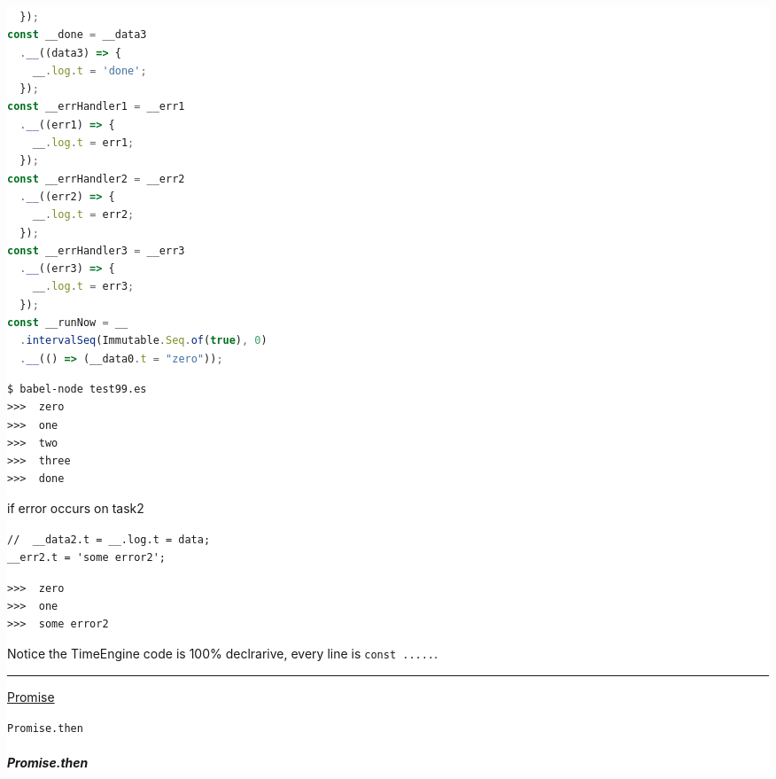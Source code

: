 ```js
  });
const __done = __data3
  .__((data3) => {
    __.log.t = 'done';
  });
const __errHandler1 = __err1
  .__((err1) => {
    __.log.t = err1;
  });
const __errHandler2 = __err2
  .__((err2) => {
    __.log.t = err2;
  });
const __errHandler3 = __err3
  .__((err3) => {
    __.log.t = err3;
  });
const __runNow = __
  .intervalSeq(Immutable.Seq.of(true), 0)
  .__(() => (__data0.t = "zero"));
```

```
$ babel-node test99.es
>>>  zero
>>>  one
>>>  two
>>>  three
>>>  done
```

if error occurs on task2

```
//  __data2.t = __.log.t = data;
__err2.t = 'some error2';
```


```
>>>  zero
>>>  one
>>>  some error2
```

Notice the TimeEngine code is 100% declrarive, every line is
`const .....`.

-----

 [Promise](https://developer.mozilla.org/en-US/docs/Web/JavaScript/Reference/Global_Objects/Promise)

`Promise.then`

#####  Promise.then
